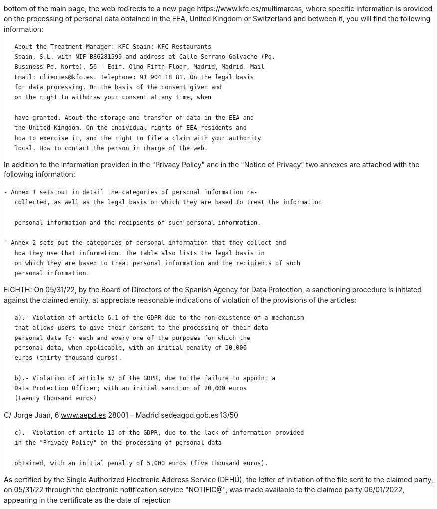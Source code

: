 bottom of the main page, the web redirects to a new page
https://www.kfc.es/multimarcas, where specific information is provided on the
processing of personal data obtained in the EEA, United Kingdom or Switzerland and between
it, you will find the following information:

       About the Treatment Manager: KFC Spain: KFC Restaurants
       Spain, S.L. with NIF B86281599 and address at Calle Serrano Galvache (Pq.
       Business Pq. Norte), 56 - Edif. Olmo Fifth Floor, Madrid, Madrid. Mail
       Email: clientes@kfc.es. Telephone: 91 904 18 81. On the legal basis
       for data processing. On the basis of the consent given and
       on the right to withdraw your consent at any time, when

       have granted. About the storage and transfer of data in the EEA and
       the United Kingdom. On the individual rights of EEA residents and
       how to exercise it, and the right to file a claim with your authority
       local. How to contact the person in charge of the web.

In addition to the information provided in the "Privacy Policy" and in the "Notice
of Privacy” two annexes are attached with the following information:

    - Annex 1 sets out in detail the categories of personal information re-
       collected, as well as the legal basis on which they are based to treat the information

       personal information and the recipients of such personal information.

    - Annex 2 sets out the categories of personal information that they collect and
       how they use that information. The table also lists the legal basis in
       on which they are based to treat personal information and the recipients of such
       personal information.

EIGHTH: On 05/31/22, by the Board of Directors of the Spanish Agency for
Data Protection, a sanctioning procedure is initiated against the claimed entity, at
appreciate reasonable indications of violation of the provisions of the articles:

       a).- Violation of article 6.1 of the GDPR due to the non-existence of a mechanism
       that allows users to give their consent to the processing of their data
       personal data for each and every one of the purposes for which the
       personal data, when applicable, with an initial penalty of 30,000
       euros (thirty thousand euros).

       b).- Violation of article 37 of the GDPR, due to the failure to appoint a
       Data Protection Officer; with an initial sanction of 20,000 euros
       (twenty thousand euros)

C/ Jorge Juan, 6 www.aepd.es
28001 – Madrid sedeagpd.gob.es 13/50

       c).- Violation of article 13 of the GDPR, due to the lack of information provided
       in the "Privacy Policy" on the processing of personal data

       obtained, with an initial penalty of 5,000 euros (five thousand euros).

As certified by the Single Authorized Electronic Address Service (DEHÚ), the letter
of initiation of the file sent to the claimed party, on 05/31/22 through the
electronic notification service "NOTIFIC@", was made available to the
claimed party 06/01/2022, appearing in the certificate as the date of rejection
